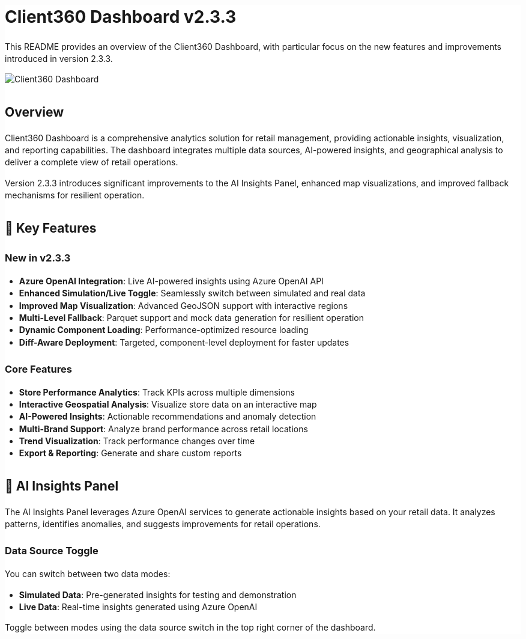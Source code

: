 # Client360 Dashboard v2.3.3

This README provides an overview of the Client360 Dashboard, with particular focus on the new features and improvements introduced in version 2.3.3.

![Client360 Dashboard](./assets/client360_dashboard_header.png)

## Overview

Client360 Dashboard is a comprehensive analytics solution for retail management, providing actionable insights, visualization, and reporting capabilities. The dashboard integrates multiple data sources, AI-powered insights, and geographical analysis to deliver a complete view of retail operations.

Version 2.3.3 introduces significant improvements to the AI Insights Panel, enhanced map visualizations, and improved fallback mechanisms for resilient operation.

## 🚀 Key Features

### New in v2.3.3

- **Azure OpenAI Integration**: Live AI-powered insights using Azure OpenAI API
- **Enhanced Simulation/Live Toggle**: Seamlessly switch between simulated and real data
- **Improved Map Visualization**: Advanced GeoJSON support with interactive regions
- **Multi-Level Fallback**: Parquet support and mock data generation for resilient operation
- **Dynamic Component Loading**: Performance-optimized resource loading
- **Diff-Aware Deployment**: Targeted, component-level deployment for faster updates

### Core Features

- **Store Performance Analytics**: Track KPIs across multiple dimensions
- **Interactive Geospatial Analysis**: Visualize store data on an interactive map
- **AI-Powered Insights**: Actionable recommendations and anomaly detection
- **Multi-Brand Support**: Analyze brand performance across retail locations
- **Trend Visualization**: Track performance changes over time
- **Export & Reporting**: Generate and share custom reports

## 🧠 AI Insights Panel

The AI Insights Panel leverages Azure OpenAI services to generate actionable insights based on your retail data. It analyzes patterns, identifies anomalies, and suggests improvements for retail operations.

### Data Source Toggle

You can switch between two data modes:

- **Simulated Data**: Pre-generated insights for testing and demonstration
- **Live Data**: Real-time insights generated using Azure OpenAI

Toggle between modes using the data source switch in the top right corner of the dashboard.
